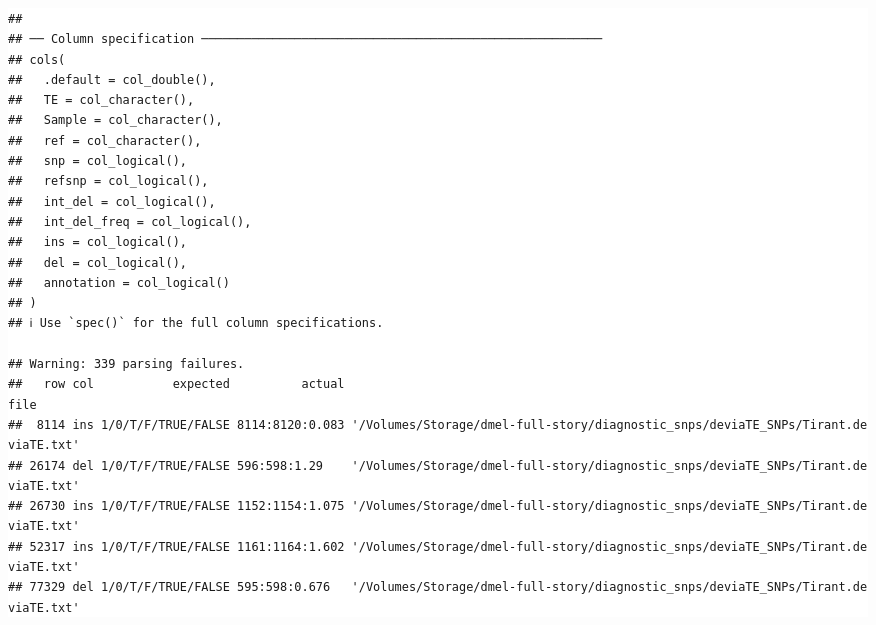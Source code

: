     ## 
    ## ── Column specification ────────────────────────────────────────────────────────
    ## cols(
    ##   .default = col_double(),
    ##   TE = col_character(),
    ##   Sample = col_character(),
    ##   ref = col_character(),
    ##   snp = col_logical(),
    ##   refsnp = col_logical(),
    ##   int_del = col_logical(),
    ##   int_del_freq = col_logical(),
    ##   ins = col_logical(),
    ##   del = col_logical(),
    ##   annotation = col_logical()
    ## )
    ## ℹ Use `spec()` for the full column specifications.

    ## Warning: 339 parsing failures.
    ##   row col           expected          actual                                                                               file
    ##  8114 ins 1/0/T/F/TRUE/FALSE 8114:8120:0.083 '/Volumes/Storage/dmel-full-story/diagnostic_snps/deviaTE_SNPs/Tirant.deviaTE.txt'
    ## 26174 del 1/0/T/F/TRUE/FALSE 596:598:1.29    '/Volumes/Storage/dmel-full-story/diagnostic_snps/deviaTE_SNPs/Tirant.deviaTE.txt'
    ## 26730 ins 1/0/T/F/TRUE/FALSE 1152:1154:1.075 '/Volumes/Storage/dmel-full-story/diagnostic_snps/deviaTE_SNPs/Tirant.deviaTE.txt'
    ## 52317 ins 1/0/T/F/TRUE/FALSE 1161:1164:1.602 '/Volumes/Storage/dmel-full-story/diagnostic_snps/deviaTE_SNPs/Tirant.deviaTE.txt'
    ## 77329 del 1/0/T/F/TRUE/FALSE 595:598:0.676   '/Volumes/Storage/dmel-full-story/diagnostic_snps/deviaTE_SNPs/Tirant.deviaTE.txt'